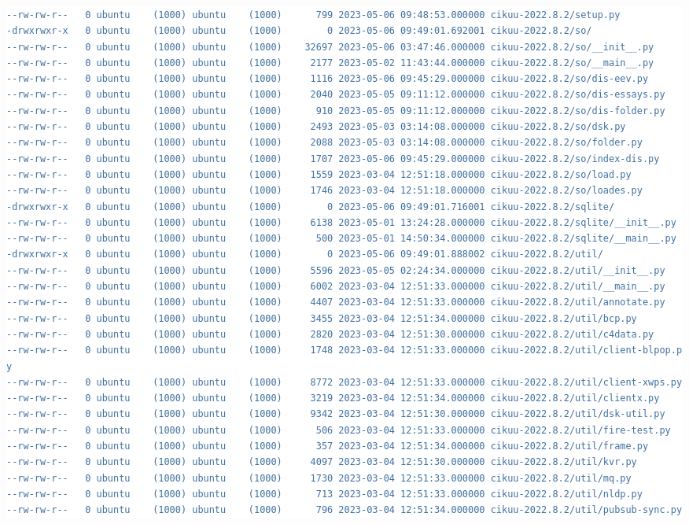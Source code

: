 ```diff
--rw-rw-r--   0 ubuntu    (1000) ubuntu    (1000)      799 2023-05-06 09:48:53.000000 cikuu-2022.8.2/setup.py
-drwxrwxr-x   0 ubuntu    (1000) ubuntu    (1000)        0 2023-05-06 09:49:01.692001 cikuu-2022.8.2/so/
--rw-rw-r--   0 ubuntu    (1000) ubuntu    (1000)    32697 2023-05-06 03:47:46.000000 cikuu-2022.8.2/so/__init__.py
--rw-rw-r--   0 ubuntu    (1000) ubuntu    (1000)     2177 2023-05-02 11:43:44.000000 cikuu-2022.8.2/so/__main__.py
--rw-rw-r--   0 ubuntu    (1000) ubuntu    (1000)     1116 2023-05-06 09:45:29.000000 cikuu-2022.8.2/so/dis-eev.py
--rw-rw-r--   0 ubuntu    (1000) ubuntu    (1000)     2040 2023-05-05 09:11:12.000000 cikuu-2022.8.2/so/dis-essays.py
--rw-rw-r--   0 ubuntu    (1000) ubuntu    (1000)      910 2023-05-05 09:11:12.000000 cikuu-2022.8.2/so/dis-folder.py
--rw-rw-r--   0 ubuntu    (1000) ubuntu    (1000)     2493 2023-05-03 03:14:08.000000 cikuu-2022.8.2/so/dsk.py
--rw-rw-r--   0 ubuntu    (1000) ubuntu    (1000)     2088 2023-05-03 03:14:08.000000 cikuu-2022.8.2/so/folder.py
--rw-rw-r--   0 ubuntu    (1000) ubuntu    (1000)     1707 2023-05-06 09:45:29.000000 cikuu-2022.8.2/so/index-dis.py
--rw-rw-r--   0 ubuntu    (1000) ubuntu    (1000)     1559 2023-03-04 12:51:18.000000 cikuu-2022.8.2/so/load.py
--rw-rw-r--   0 ubuntu    (1000) ubuntu    (1000)     1746 2023-03-04 12:51:18.000000 cikuu-2022.8.2/so/loades.py
-drwxrwxr-x   0 ubuntu    (1000) ubuntu    (1000)        0 2023-05-06 09:49:01.716001 cikuu-2022.8.2/sqlite/
--rw-rw-r--   0 ubuntu    (1000) ubuntu    (1000)     6138 2023-05-01 13:24:28.000000 cikuu-2022.8.2/sqlite/__init__.py
--rw-rw-r--   0 ubuntu    (1000) ubuntu    (1000)      500 2023-05-01 14:50:34.000000 cikuu-2022.8.2/sqlite/__main__.py
-drwxrwxr-x   0 ubuntu    (1000) ubuntu    (1000)        0 2023-05-06 09:49:01.888002 cikuu-2022.8.2/util/
--rw-rw-r--   0 ubuntu    (1000) ubuntu    (1000)     5596 2023-05-05 02:24:34.000000 cikuu-2022.8.2/util/__init__.py
--rw-rw-r--   0 ubuntu    (1000) ubuntu    (1000)     6002 2023-03-04 12:51:33.000000 cikuu-2022.8.2/util/__main__.py
--rw-rw-r--   0 ubuntu    (1000) ubuntu    (1000)     4407 2023-03-04 12:51:33.000000 cikuu-2022.8.2/util/annotate.py
--rw-rw-r--   0 ubuntu    (1000) ubuntu    (1000)     3455 2023-03-04 12:51:34.000000 cikuu-2022.8.2/util/bcp.py
--rw-rw-r--   0 ubuntu    (1000) ubuntu    (1000)     2820 2023-03-04 12:51:30.000000 cikuu-2022.8.2/util/c4data.py
--rw-rw-r--   0 ubuntu    (1000) ubuntu    (1000)     1748 2023-03-04 12:51:33.000000 cikuu-2022.8.2/util/client-blpop.py
--rw-rw-r--   0 ubuntu    (1000) ubuntu    (1000)     8772 2023-03-04 12:51:33.000000 cikuu-2022.8.2/util/client-xwps.py
--rw-rw-r--   0 ubuntu    (1000) ubuntu    (1000)     3219 2023-03-04 12:51:34.000000 cikuu-2022.8.2/util/clientx.py
--rw-rw-r--   0 ubuntu    (1000) ubuntu    (1000)     9342 2023-03-04 12:51:30.000000 cikuu-2022.8.2/util/dsk-util.py
--rw-rw-r--   0 ubuntu    (1000) ubuntu    (1000)      506 2023-03-04 12:51:33.000000 cikuu-2022.8.2/util/fire-test.py
--rw-rw-r--   0 ubuntu    (1000) ubuntu    (1000)      357 2023-03-04 12:51:34.000000 cikuu-2022.8.2/util/frame.py
--rw-rw-r--   0 ubuntu    (1000) ubuntu    (1000)     4097 2023-03-04 12:51:30.000000 cikuu-2022.8.2/util/kvr.py
--rw-rw-r--   0 ubuntu    (1000) ubuntu    (1000)     1730 2023-03-04 12:51:33.000000 cikuu-2022.8.2/util/mq.py
--rw-rw-r--   0 ubuntu    (1000) ubuntu    (1000)      713 2023-03-04 12:51:33.000000 cikuu-2022.8.2/util/nldp.py
--rw-rw-r--   0 ubuntu    (1000) ubuntu    (1000)      796 2023-03-04 12:51:34.000000 cikuu-2022.8.2/util/pubsub-sync.py
```